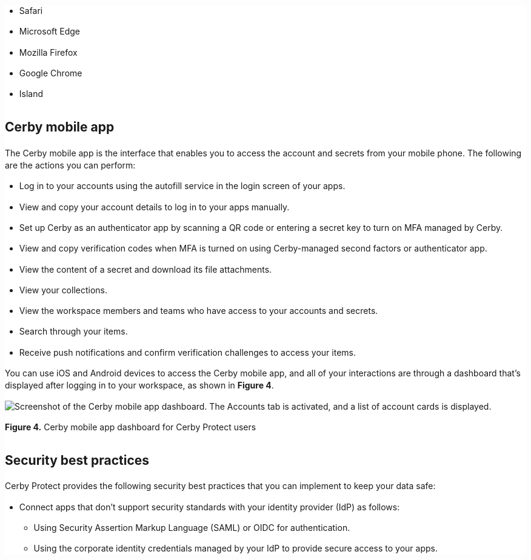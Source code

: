   * Safari

  * Microsoft Edge

  * Mozilla Firefox

  * Google Chrome

  * Island

## Cerby mobile app

The Cerby mobile app is the interface that enables you to access the account
and secrets from your mobile phone. The following are the actions you can
perform:

  * Log in to your accounts using the autofill service in the login screen of your apps.

  * View and copy your account details to log in to your apps manually.

  * Set up Cerby as an authenticator app by scanning a QR code or entering a secret key to turn on MFA managed by Cerby.

  * View and copy verification codes when MFA is turned on using Cerby-managed second factors or authenticator app.

  * View the content of a secret and download its file attachments.

  * View your collections.

  * View the workspace members and teams who have access to your accounts and secrets.

  * Search through your items.

  * Receive push notifications and confirm verification challenges to access your items.

You can use iOS and Android devices to access the Cerby mobile app, and all of
your interactions are through a dashboard that’s displayed after logging in to
your workspace, as shown in **Figure 4**.

![Screenshot of the Cerby mobile app dashboard. The Accounts tab is activated,
and a list of account cards is
displayed.](gitbook/images0ovEm-56QR3Q5IK1-Cv5zpfILkKsHJWE_9doi9cB8EPJ4NSk3LKd-8OIoYJLJUBOD30KCuhMBcgvDOS_e_ICjLoYB2qeXIFs3iEdmDc5N9T4L4-ca0vUeGkpywALKmcs_1a4y6YRaPgWptodsqTRLYI)

**Figure 4.** Cerby mobile app dashboard for Cerby Protect users

## **Security best practices**

Cerby Protect provides the following security best practices that you can
implement to keep your data safe:

  * Connect apps that don’t support security standards with your identity provider (IdP) as follows:

    * Using Security Assertion Markup Language (SAML) or OIDC for authentication. 

    * Using the corporate identity credentials managed by your IdP to provide secure access to your apps.
